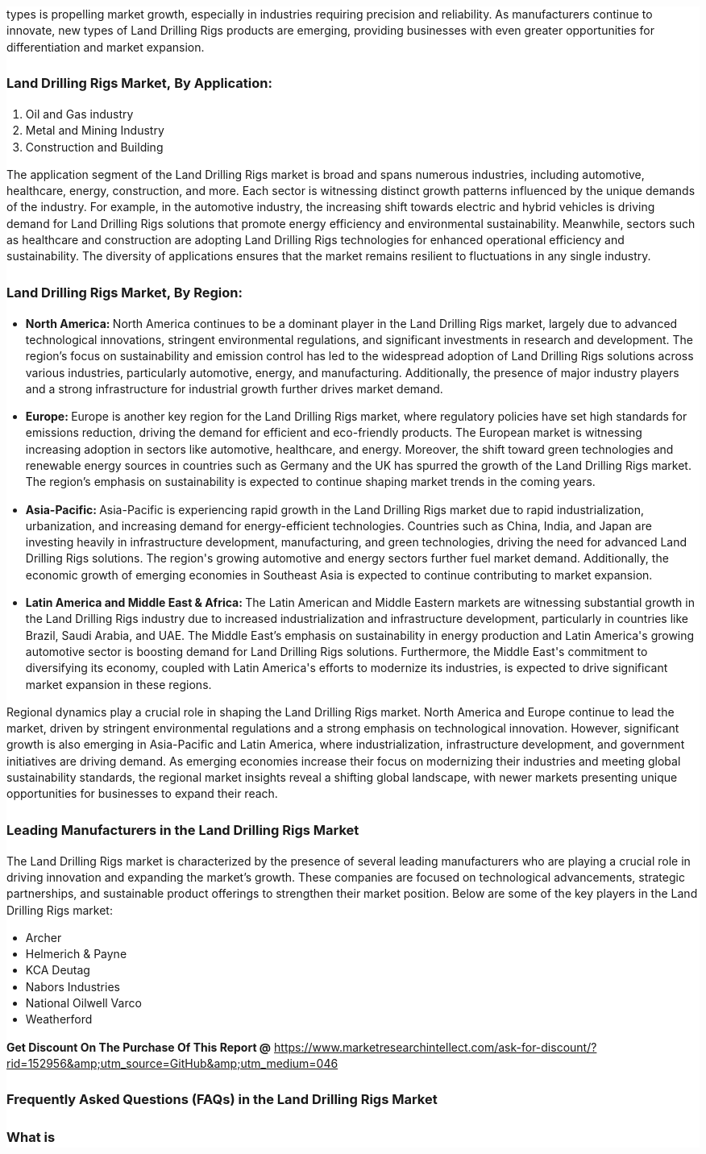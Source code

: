 types is propelling market growth, especially in industries requiring precision and reliability. As manufacturers continue to innovate, new types of Land Drilling Rigs products are emerging, providing businesses with even greater opportunities for differentiation and market expansion.</p><h3>Land Drilling Rigs Market,&nbsp;By Application:</h3><ol><li>Oil and Gas industry<li> Metal and Mining Industry<li> Construction and Building</li></ol><p>The application segment of the Land Drilling Rigs market is broad and spans numerous industries, including automotive, healthcare, energy, construction, and more. Each sector is witnessing distinct growth patterns influenced by the unique demands of the industry. For example, in the automotive industry, the increasing shift towards electric and hybrid vehicles is driving demand for Land Drilling Rigs solutions that promote energy efficiency and environmental sustainability. Meanwhile, sectors such as healthcare and construction are adopting Land Drilling Rigs technologies for enhanced operational efficiency and sustainability. The diversity of applications ensures that the market remains resilient to fluctuations in any single industry.</p><h3>Land Drilling Rigs Market, By Region:</h3><ul><li><p><strong>North America:&nbsp;</strong>North America continues to be a dominant player in the Land Drilling Rigs market, largely due to advanced technological innovations, stringent environmental regulations, and significant investments in research and development. The region&rsquo;s focus on sustainability and emission control has led to the widespread adoption of Land Drilling Rigs solutions across various industries, particularly automotive, energy, and manufacturing. Additionally, the presence of major industry players and a strong infrastructure for industrial growth further drives market demand.</p></li><li><p><strong><strong>Europe:&nbsp;</strong></strong>Europe is another key region for the Land Drilling Rigs market, where regulatory policies have set high standards for emissions reduction, driving the demand for efficient and eco-friendly products. The European market is witnessing increasing adoption in sectors like automotive, healthcare, and energy. Moreover, the shift toward green technologies and renewable energy sources in countries such as Germany and the UK has spurred the growth of the Land Drilling Rigs market. The region&rsquo;s emphasis on sustainability is expected to continue shaping market trends in the coming years.</p></li><li><p><strong><strong>Asia-Pacific:&nbsp;</strong></strong>Asia-Pacific is experiencing rapid growth in the Land Drilling Rigs market due to rapid industrialization, urbanization, and increasing demand for energy-efficient technologies. Countries such as China, India, and Japan are investing heavily in infrastructure development, manufacturing, and green technologies, driving the need for advanced Land Drilling Rigs solutions. The region's growing automotive and energy sectors further fuel market demand. Additionally, the economic growth of emerging economies in Southeast Asia is expected to continue contributing to market expansion.</p></li><li><p><strong><strong>Latin America and Middle East &amp; Africa:&nbsp;</strong></strong>The Latin American and Middle Eastern markets are witnessing substantial growth in the Land Drilling Rigs industry due to increased industrialization and infrastructure development, particularly in countries like Brazil, Saudi Arabia, and UAE. The Middle East&rsquo;s emphasis on sustainability in energy production and Latin America's growing automotive sector is boosting demand for Land Drilling Rigs solutions. Furthermore, the Middle East's commitment to diversifying its economy, coupled with Latin America's efforts to modernize its industries, is expected to drive significant market expansion in these regions.</p></li></ul><p>Regional dynamics play a crucial role in shaping the Land Drilling Rigs market. North America and Europe continue to lead the market, driven by stringent environmental regulations and a strong emphasis on technological innovation. However, significant growth is also emerging in Asia-Pacific and Latin America, where industrialization, infrastructure development, and government initiatives are driving demand. As emerging economies increase their focus on modernizing their industries and meeting global sustainability standards, the regional market insights reveal a shifting global landscape, with newer markets presenting unique opportunities for businesses to expand their reach.</p><h3><strong>Leading Manufacturers in the Land Drilling Rigs Market</strong></h3><p>The Land Drilling Rigs market is characterized by the presence of several leading manufacturers who are playing a crucial role in driving innovation and expanding the market&rsquo;s growth. These companies are focused on technological advancements, strategic partnerships, and sustainable product offerings to strengthen their market position. Below are some of the key players in the Land Drilling Rigs market:</p></div><div class="article-main__content" data-test-id="publishing-text-block"><ul><li><span class="">Archer<li> Helmerich & Payne<li> KCA Deutag<li> Nabors Industries<li> National Oilwell Varco<li> Weatherford</span></li></ul></div><div class="article-main__content" data-test-id="publishing-text-block"><p><span class="font-[700]"><strong>Get Discount On The Purchase Of This Report @</strong> <a href="https://www.marketresearchintellect.com/ask-for-discount/?rid=152956&amp;utm_source=GitHub&amp;utm_medium=046" data-fr-linked="true">https://www.marketresearchintellect.com/ask-for-discount/?rid=152956&amp;utm_source=GitHub&amp;utm_medium=046</a></span></p></div><div class="article-main__content" data-test-id="publishing-text-block"><h3><strong>Frequently Asked Questions (FAQs) in the Land Drilling Rigs Market</strong></h3><h3><strong>What is
